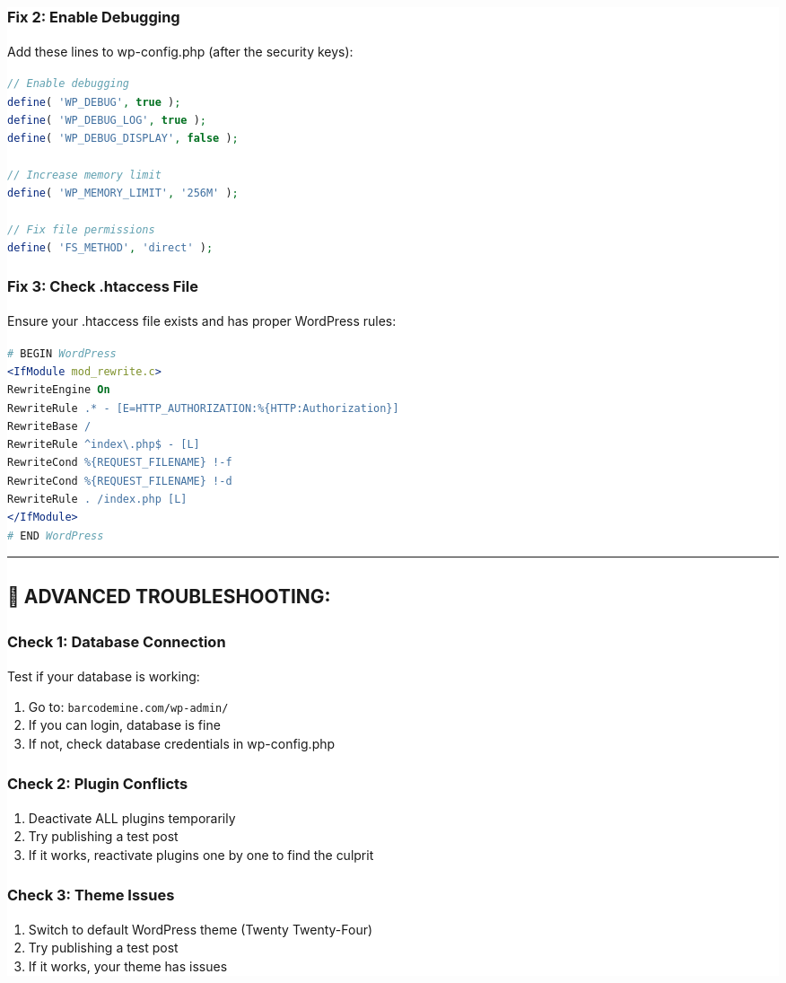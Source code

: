 ### **Fix 2: Enable Debugging**
Add these lines to wp-config.php (after the security keys):

```php
// Enable debugging
define( 'WP_DEBUG', true );
define( 'WP_DEBUG_LOG', true );
define( 'WP_DEBUG_DISPLAY', false );

// Increase memory limit
define( 'WP_MEMORY_LIMIT', '256M' );

// Fix file permissions
define( 'FS_METHOD', 'direct' );
```

### **Fix 3: Check .htaccess File**
Ensure your .htaccess file exists and has proper WordPress rules:

```apache
# BEGIN WordPress
<IfModule mod_rewrite.c>
RewriteEngine On
RewriteRule .* - [E=HTTP_AUTHORIZATION:%{HTTP:Authorization}]
RewriteBase /
RewriteRule ^index\.php$ - [L]
RewriteCond %{REQUEST_FILENAME} !-f
RewriteCond %{REQUEST_FILENAME} !-d
RewriteRule . /index.php [L]
</IfModule>
# END WordPress
```

---

## 🔧 **ADVANCED TROUBLESHOOTING:**

### **Check 1: Database Connection**
Test if your database is working:
1. Go to: `barcodemine.com/wp-admin/`
2. If you can login, database is fine
3. If not, check database credentials in wp-config.php

### **Check 2: Plugin Conflicts**
1. Deactivate ALL plugins temporarily
2. Try publishing a test post
3. If it works, reactivate plugins one by one to find the culprit

### **Check 3: Theme Issues**
1. Switch to default WordPress theme (Twenty Twenty-Four)
2. Try publishing a test post
3. If it works, your theme has issues
